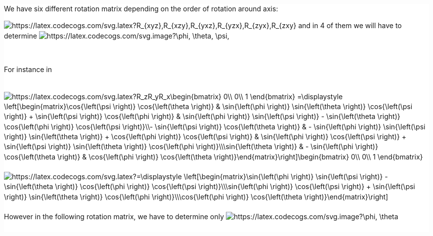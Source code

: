 


We have six different rotation matrix depending on the order of rotation around axis:

<img src="https://latex.codecogs.com/svg.latex?R_%7Bxyz%7D%2CR_%7Bxzy%7D%2CR_%7Byxz%7D%2CR_%7Byzx%7D%2CR_%7Bzyx%7D%2CR_%7Bzxy%7D%2C" alt="https://latex.codecogs.com/svg.latex?R_{xyz},R_{xzy},R_{yxz},R_{yzx},R_{zyx},R_{zxy}" /> and in 4 of them we will have to determine 
<img src="https://latex.codecogs.com/svg.image?\phi,&space;\theta,&space;\psi" title="https://latex.codecogs.com/svg.image?\phi, \theta, \psi" />, 

<br/>

For instance in 
<br/>
<br/>

<img src="https://latex.codecogs.com/svg.latex?R_zR_yR_x%5Cbegin%7Bbmatrix%7D%200%5C%5C%200%5C%5C%201%20%5Cend%7Bbmatrix%7D%20%3D%5Cdisplaystyle%20%5Cleft%5B%5Cbegin%7Bmatrix%7D%5Ccos%7B%5Cleft%28%5Cpsi%20%5Cright%29%7D%20%5Ccos%7B%5Cleft%28%5Ctheta%20%5Cright%29%7D%20%26%20%5Csin%7B%5Cleft%28%5Cphi%20%5Cright%29%7D%20%5Csin%7B%5Cleft%28%5Ctheta%20%5Cright%29%7D%20%5Ccos%7B%5Cleft%28%5Cpsi%20%5Cright%29%7D%20&plus;%20%5Csin%7B%5Cleft%28%5Cpsi%20%5Cright%29%7D%20%5Ccos%7B%5Cleft%28%5Cphi%20%5Cright%29%7D%20%26%20%5Csin%7B%5Cleft%28%5Cphi%20%5Cright%29%7D%20%5Csin%7B%5Cleft%28%5Cpsi%20%5Cright%29%7D%20-%20%5Csin%7B%5Cleft%28%5Ctheta%20%5Cright%29%7D%20%5Ccos%7B%5Cleft%28%5Cphi%20%5Cright%29%7D%20%5Ccos%7B%5Cleft%28%5Cpsi%20%5Cright%29%7D%5C%5C-%20%5Csin%7B%5Cleft%28%5Cpsi%20%5Cright%29%7D%20%5Ccos%7B%5Cleft%28%5Ctheta%20%5Cright%29%7D%20%26%20-%20%5Csin%7B%5Cleft%28%5Cphi%20%5Cright%29%7D%20%5Csin%7B%5Cleft%28%5Cpsi%20%5Cright%29%7D%20%5Csin%7B%5Cleft%28%5Ctheta%20%5Cright%29%7D%20&plus;%20%5Ccos%7B%5Cleft%28%5Cphi%20%5Cright%29%7D%20%5Ccos%7B%5Cleft%28%5Cpsi%20%5Cright%29%7D%20%26%20%5Csin%7B%5Cleft%28%5Cphi%20%5Cright%29%7D%20%5Ccos%7B%5Cleft%28%5Cpsi%20%5Cright%29%7D%20&plus;%20%5Csin%7B%5Cleft%28%5Cpsi%20%5Cright%29%7D%20%5Csin%7B%5Cleft%28%5Ctheta%20%5Cright%29%7D%20%5Ccos%7B%5Cleft%28%5Cphi%20%5Cright%29%7D%5C%5C%5Csin%7B%5Cleft%28%5Ctheta%20%5Cright%29%7D%20%26%20-%20%5Csin%7B%5Cleft%28%5Cphi%20%5Cright%29%7D%20%5Ccos%7B%5Cleft%28%5Ctheta%20%5Cright%29%7D%20%26%20%5Ccos%7B%5Cleft%28%5Cphi%20%5Cright%29%7D%20%5Ccos%7B%5Cleft%28%5Ctheta%20%5Cright%29%7D%5Cend%7Bmatrix%7D%5Cright%5D%5Cbegin%7Bbmatrix%7D%200%5C%5C%200%5C%5C%201%20%5Cend%7Bbmatrix%7D" alt="https://latex.codecogs.com/svg.latex?R_zR_yR_x\begin{bmatrix} 0\\ 0\\  1 \end{bmatrix} =\displaystyle \left[\begin{matrix}\cos{\left(\psi \right)} \cos{\left(\theta \right)} & \sin{\left(\phi \right)} \sin{\left(\theta \right)} \cos{\left(\psi \right)} + \sin{\left(\psi \right)} \cos{\left(\phi \right)} & \sin{\left(\phi \right)} \sin{\left(\psi \right)} - \sin{\left(\theta \right)} \cos{\left(\phi \right)} \cos{\left(\psi \right)}\\- \sin{\left(\psi \right)} \cos{\left(\theta \right)} & - \sin{\left(\phi \right)} \sin{\left(\psi \right)} \sin{\left(\theta \right)} + \cos{\left(\phi \right)} \cos{\left(\psi \right)} & \sin{\left(\phi \right)} \cos{\left(\psi \right)} + \sin{\left(\psi \right)} \sin{\left(\theta \right)} \cos{\left(\phi \right)}\\\sin{\left(\theta \right)} & - \sin{\left(\phi \right)} \cos{\left(\theta \right)} & \cos{\left(\phi \right)} \cos{\left(\theta \right)}\end{matrix}\right]\begin{bmatrix} 0\\ 0\\  1 \end{bmatrix} "/>


<br/>
<br/>



<img src="https://latex.codecogs.com/svg.latex?%3D%5Cdisplaystyle%20%5Cleft%5B%5Cbegin%7Bmatrix%7D%5Csin%7B%5Cleft%28%5Cphi%20%5Cright%29%7D%20%5Csin%7B%5Cleft%28%5Cpsi%20%5Cright%29%7D%20-%20%5Csin%7B%5Cleft%28%5Ctheta%20%5Cright%29%7D%20%5Ccos%7B%5Cleft%28%5Cphi%20%5Cright%29%7D%20%5Ccos%7B%5Cleft%28%5Cpsi%20%5Cright%29%7D%5C%5C%5Csin%7B%5Cleft%28%5Cphi%20%5Cright%29%7D%20%5Ccos%7B%5Cleft%28%5Cpsi%20%5Cright%29%7D%20&plus;%20%5Csin%7B%5Cleft%28%5Cpsi%20%5Cright%29%7D%20%5Csin%7B%5Cleft%28%5Ctheta%20%5Cright%29%7D%20%5Ccos%7B%5Cleft%28%5Cphi%20%5Cright%29%7D%5C%5C%5Ccos%7B%5Cleft%28%5Cphi%20%5Cright%29%7D%20%5Ccos%7B%5Cleft%28%5Ctheta%20%5Cright%29%7D%5Cend%7Bmatrix%7D%5Cright%5D" alt="https://latex.codecogs.com/svg.latex?=\displaystyle \left[\begin{matrix}\sin{\left(\phi \right)} \sin{\left(\psi \right)} - \sin{\left(\theta \right)} \cos{\left(\phi \right)} \cos{\left(\psi \right)}\\\sin{\left(\phi \right)} \cos{\left(\psi \right)} + \sin{\left(\psi \right)} \sin{\left(\theta \right)} \cos{\left(\phi \right)}\\\cos{\left(\phi \right)} \cos{\left(\theta \right)}\end{matrix}\right]" />

<br/>
<br/>
However in the following rotation matrix, we have to determine only <img src="https://latex.codecogs.com/svg.image?\phi,&space;\theta" title="https://latex.codecogs.com/svg.image?\phi, \theta" />

<br/>
<br/>
